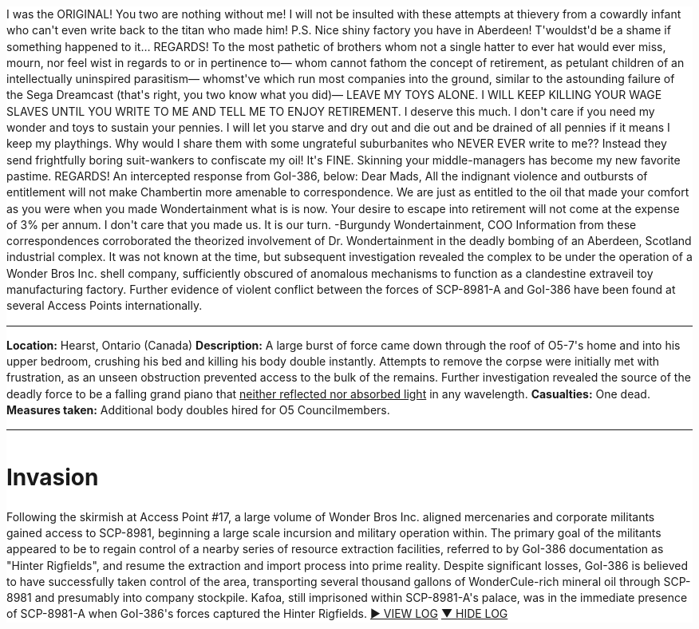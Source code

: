 I was the ORIGINAL! You two are nothing without me! I will not be insulted with these attempts at thievery from a cowardly infant who can't even write back to the titan who made him!
P.S. Nice shiny factory you have in Aberdeen! T'wouldst'd be a shame if something happened to it…
REGARDS!
To the most pathetic of brothers whom not a single hatter to ever hat would ever miss, mourn, nor feel wist in regards to or in pertinence to—
whom cannot fathom the concept of retirement, as petulant children of an intellectually uninspired parasitism—
whomst've which run most companies into the ground, similar to the astounding failure of the Sega Dreamcast (that's right, you two know what you did)—
LEAVE MY TOYS ALONE.
I WILL KEEP KILLING YOUR WAGE SLAVES UNTIL YOU WRITE TO ME AND TELL ME TO ENJOY RETIREMENT.
I deserve this much. I don't care if you need my wonder and toys to sustain your pennies.
I will let you starve and dry out and die out and be drained of all pennies if it means I keep my playthings.
Why would I share them with some ungrateful suburbanites who NEVER EVER write to me?? Instead they send frightfully boring suit-wankers to confiscate my oil!
It's FINE.
Skinning your middle-managers has become my new favorite pastime.
REGARDS!
An intercepted response from GoI-386, below:
Dear Mads,
All the indignant violence and outbursts of entitlement will not make Chambertin more amenable to correspondence. We are just as entitled to the oil that made your comfort as you were when you made Wondertainment what is is now. Your desire to escape into retirement will not come at the expense of 3% per annum. I don't care that you made us. It is our turn.
-Burgundy Wondertainment, COO
Information from these correspondences corroborated the theorized involvement of Dr. Wondertainment in the deadly bombing of an Aberdeen, Scotland industrial complex. It was not known at the time, but subsequent investigation revealed the complex to be under the operation of a Wonder Bros Inc. shell company, sufficiently obscured of anomalous mechanisms to function as a clandestine extraveil toy manufacturing factory.
Further evidence of violent conflict between the forces of SCP-8981-A and GoI-386 have been found at several Access Points internationally.
  

* * *
  

**Location:** Hearst, Ontario (Canada)
**Description:** A large burst of force came down through the roof of O5-7's home and into his upper bedroom, crushing his bed and killing his body double instantly. Attempts to remove the corpse were initially met with frustration, as an unseen obstruction prevented access to the bulk of the remains. Further investigation revealed the source of the deadly force to be a falling grand piano that [neither reflected nor absorbed light](https://scp-wiki.wikidot.com/scp-6084) in any wavelength.
**Casualties:** One dead.
**Measures taken:** Additional body doubles hired for O5 Councilmembers.
  

* * *
  

# Invasion
Following the skirmish at Access Point #17, a large volume of Wonder Bros Inc. aligned mercenaries and corporate militants gained access to SCP-8981, beginning a large scale incursion and military operation within. The primary goal of the militants appeared to be to regain control of a nearby series of resource extraction facilities, referred to by GoI-386 documentation as "Hinter Rigfields", and resume the extraction and import process into prime reality. Despite significant losses, GoI-386 is believed to have successfully taken control of the area, transporting several thousand gallons of WonderCule-rich mineral oil through SCP-8981 and presumably into company stockpile.
Kafoa, still imprisoned within SCP-8981-A's palace, was in the immediate presence of SCP-8981-A when GoI-386's forces captured the Hinter Rigfields.
[► VIEW LOG](javascript:;)
[▼ HIDE LOG](javascript:;)
  